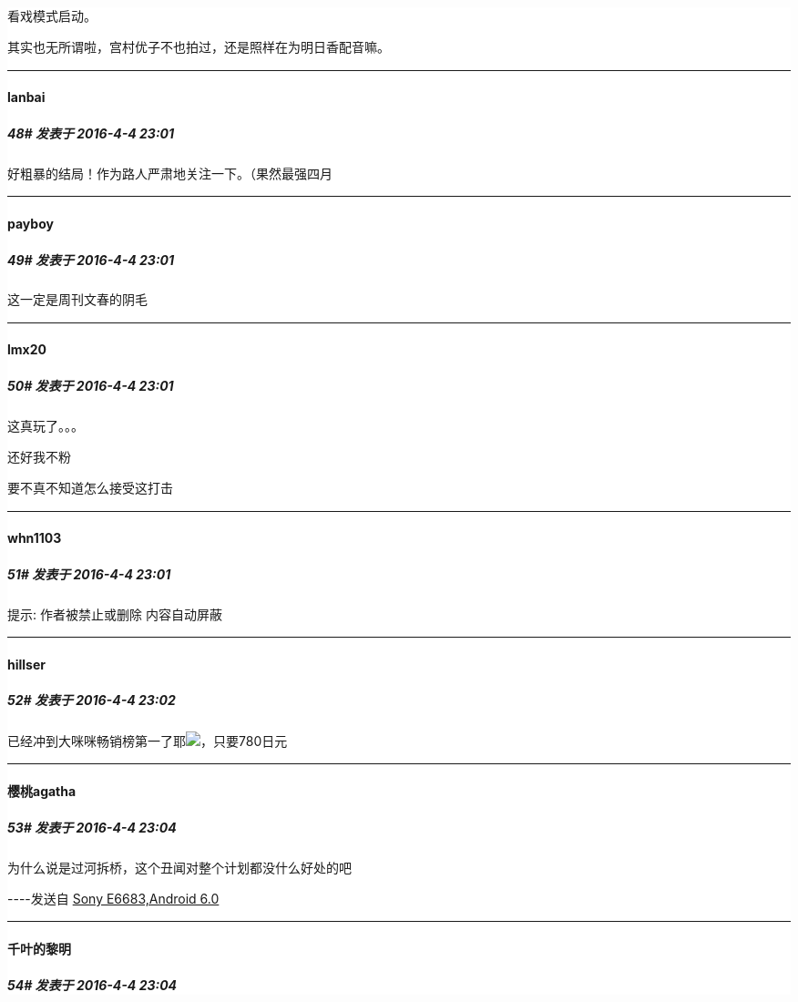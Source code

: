 看戏模式启动。

其实也无所谓啦，宫村优子不也拍过，还是照样在为明日香配音嘛。

*****

####  lanbai  
##### 48#       发表于 2016-4-4 23:01

好粗暴的结局！作为路人严肃地关注一下。（果然最强四月

*****

####  payboy  
##### 49#       发表于 2016-4-4 23:01

这一定是周刊文春的阴毛

*****

####  lmx20  
##### 50#       发表于 2016-4-4 23:01

这真玩了。。。

还好我不粉

要不真不知道怎么接受这打击

*****

####  whn1103  
##### 51#       发表于 2016-4-4 23:01

提示: 作者被禁止或删除 内容自动屏蔽

*****

####  hillser  
##### 52#       发表于 2016-4-4 23:02

已经冲到大咪咪畅销榜第一了耶<img src="https://static.saraba1st.com/image/smiley/normal/046.gif" referrerpolicy="no-referrer">，只要780日元

*****

####  樱桃agatha  
##### 53#       发表于 2016-4-4 23:04

为什么说是过河拆桥，这个丑闻对整个计划都没什么好处的吧

----发送自 [Sony E6683,Android 6.0](http://stage1.5j4m.com/?1.19)

*****

####  千叶的黎明  
##### 54#       发表于 2016-4-4 23:04
